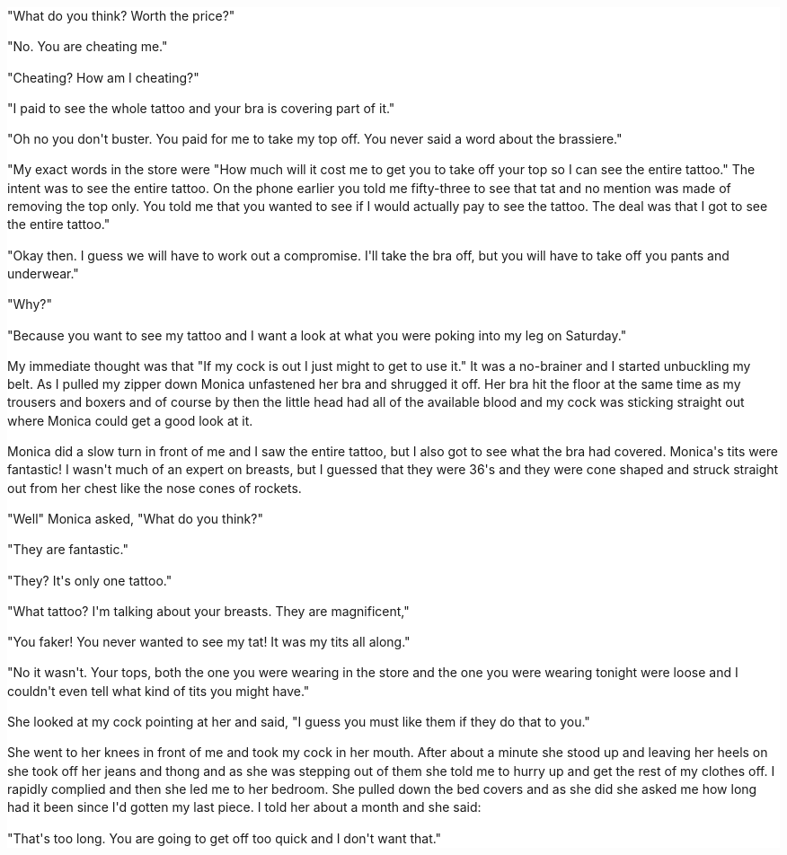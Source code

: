  "What do you think? Worth the price?" 

 "No. You are cheating me." 

 "Cheating? How am I cheating?" 

 "I paid to see the whole tattoo and your bra is covering part of it." 

 "Oh no you don't buster. You paid for me to take my top off. You never said a word about the brassiere." 

 "My exact words in the store were "How much will it cost me to get you to take off your top so I can see the entire tattoo." The intent was to see the entire tattoo. On the phone earlier you told me fifty-three to see that tat and no mention was made of removing the top only. You told me that you wanted to see if I would actually pay to see the tattoo. The deal was that I got to see the entire tattoo." 

 "Okay then. I guess we will have to work out a compromise. I'll take the bra off, but you will have to take off you pants and underwear." 

 "Why?" 

 "Because you want to see my tattoo and I want a look at what you were poking into my leg on Saturday." 

 My immediate thought was that "If my cock is out I just might to get to use it." It was a no-brainer and I started unbuckling my belt. As I pulled my zipper down Monica unfastened her bra and shrugged it off. Her bra hit the floor at the same time as my trousers and boxers and of course by then the little head had all of the available blood and my cock was sticking straight out where Monica could get a good look at it. 

 Monica did a slow turn in front of me and I saw the entire tattoo, but I also got to see what the bra had covered. Monica's tits were fantastic! I wasn't much of an expert on breasts, but I guessed that they were 36's and they were cone shaped and struck straight out from her chest like the nose cones of rockets. 

 "Well" Monica asked, "What do you think?" 

 "They are fantastic." 

 "They? It's only one tattoo." 

 "What tattoo? I'm talking about your breasts. They are magnificent," 

 "You faker! You never wanted to see my tat! It was my tits all along." 

 "No it wasn't. Your tops, both the one you were wearing in the store and the one you were wearing tonight were loose and I couldn't even tell what kind of tits you might have." 

 She looked at my cock pointing at her and said, "I guess you must like them if they do that to you." 

 She went to her knees in front of me and took my cock in her mouth. After about a minute she stood up and leaving her heels on she took off her jeans and thong and as she was stepping out of them she told me to hurry up and get the rest of my clothes off. I rapidly complied and then she led me to her bedroom. She pulled down the bed covers and as she did she asked me how long had it been since I'd gotten my last piece. I told her about a month and she said: 

 "That's too long. You are going to get off too quick and I don't want that." 

